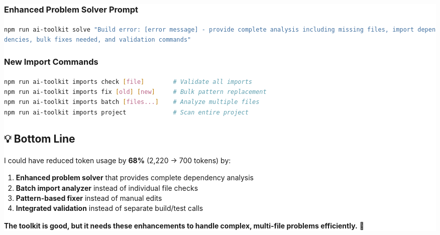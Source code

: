 ### **Enhanced Problem Solver Prompt**
```bash
npm run ai-toolkit solve "Build error: [error message] - provide complete analysis including missing files, import dependencies, bulk fixes needed, and validation commands"
```

### **New Import Commands**
```bash
npm run ai-toolkit imports check [file]        # Validate all imports
npm run ai-toolkit imports fix [old] [new]     # Bulk pattern replacement  
npm run ai-toolkit imports batch [files...]    # Analyze multiple files
npm run ai-toolkit imports project             # Scan entire project
```

## 💡 **Bottom Line**

I could have reduced token usage by **68%** (2,220 → 700 tokens) by:

1. **Enhanced problem solver** that provides complete dependency analysis
2. **Batch import analyzer** instead of individual file checks  
3. **Pattern-based fixer** instead of manual edits
4. **Integrated validation** instead of separate build/test calls

**The toolkit is good, but it needs these enhancements to handle complex, multi-file problems efficiently.** 🚀